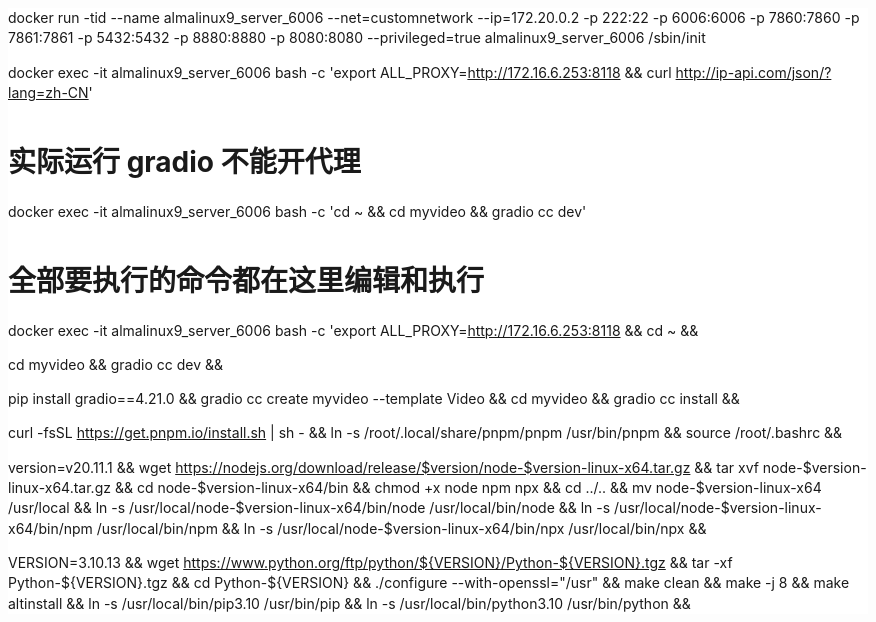 docker run -tid --name almalinux9_server_6006 --net=customnetwork --ip=172.20.0.2 -p 222:22 -p 6006:6006 -p 7860:7860 -p 7861:7861 -p 5432:5432 -p 8880:8880 -p 8080:8080 --privileged=true almalinux9_server_6006 /sbin/init


docker exec -it almalinux9_server_6006 bash -c 'export ALL_PROXY=http://172.16.6.253:8118 &&
curl http://ip-api.com/json/?lang=zh-CN'

# 实际运行 gradio 不能开代理
docker exec -it almalinux9_server_6006 bash -c 'cd ~ && 
cd myvideo && 
gradio cc dev'


# 全部要执行的命令都在这里编辑和执行
docker exec -it almalinux9_server_6006 bash -c 'export ALL_PROXY=http://172.16.6.253:8118 && cd ~ && 

cd myvideo && 
gradio cc dev && 


pip install gradio==4.21.0 &&
gradio cc create myvideo --template Video && 
cd myvideo && 
gradio cc install && 



curl -fsSL https://get.pnpm.io/install.sh | sh - && 
ln -s /root/.local/share/pnpm/pnpm /usr/bin/pnpm && 
source /root/.bashrc && 


version=v20.11.1 && 
wget https://nodejs.org/download/release/$version/node-$version-linux-x64.tar.gz && 
tar xvf node-$version-linux-x64.tar.gz && 
cd node-$version-linux-x64/bin && 
chmod +x node npm npx && 
cd ../.. && 
mv node-$version-linux-x64 /usr/local && 
ln -s /usr/local/node-$version-linux-x64/bin/node /usr/local/bin/node && 
ln -s /usr/local/node-$version-linux-x64/bin/npm /usr/local/bin/npm && 
ln -s /usr/local/node-$version-linux-x64/bin/npx /usr/local/bin/npx && 

VERSION=3.10.13 && 
wget https://www.python.org/ftp/python/${VERSION}/Python-${VERSION}.tgz && 
tar -xf Python-${VERSION}.tgz && 
cd Python-${VERSION} && 
./configure --with-openssl="/usr" && 
make clean && 
make -j 8 && 
make altinstall &&
ln -s /usr/local/bin/pip3.10 /usr/bin/pip &&
ln -s /usr/local/bin/python3.10 /usr/bin/python && 
